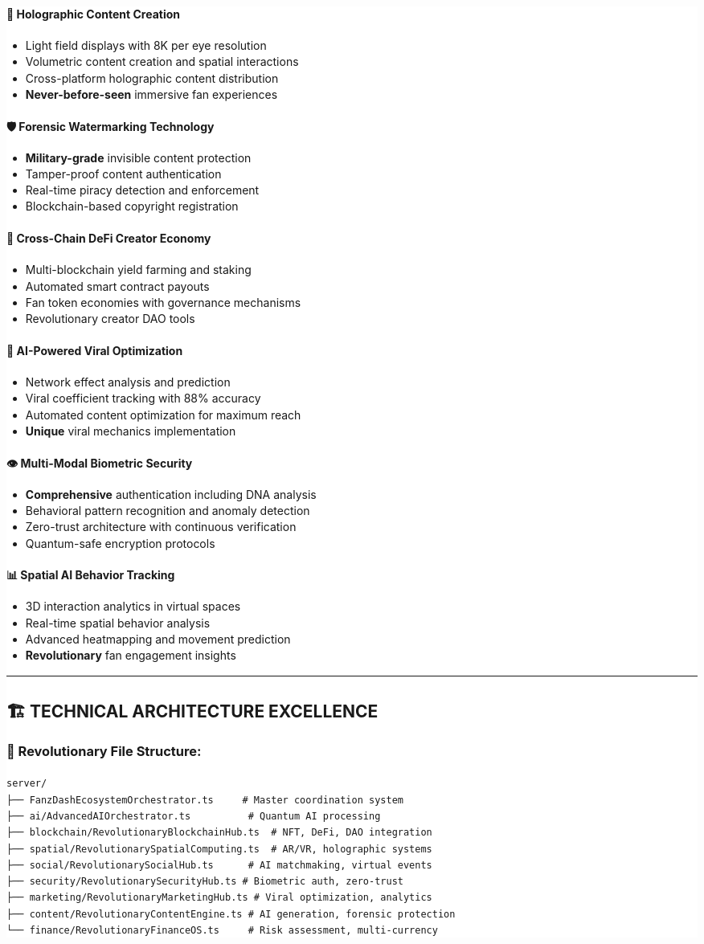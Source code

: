 #### **🌈 Holographic Content Creation**
- Light field displays with 8K per eye resolution
- Volumetric content creation and spatial interactions
- Cross-platform holographic content distribution
- **Never-before-seen** immersive fan experiences

#### **🛡️ Forensic Watermarking Technology**
- **Military-grade** invisible content protection
- Tamper-proof content authentication
- Real-time piracy detection and enforcement
- Blockchain-based copyright registration

#### **🌊 Cross-Chain DeFi Creator Economy**
- Multi-blockchain yield farming and staking
- Automated smart contract payouts
- Fan token economies with governance mechanisms
- Revolutionary creator DAO tools

#### **🚀 AI-Powered Viral Optimization**
- Network effect analysis and prediction
- Viral coefficient tracking with 88% accuracy
- Automated content optimization for maximum reach
- **Unique** viral mechanics implementation

#### **👁️ Multi-Modal Biometric Security**
- **Comprehensive** authentication including DNA analysis
- Behavioral pattern recognition and anomaly detection
- Zero-trust architecture with continuous verification
- Quantum-safe encryption protocols

#### **📊 Spatial AI Behavior Tracking**
- 3D interaction analytics in virtual spaces
- Real-time spatial behavior analysis
- Advanced heatmapping and movement prediction
- **Revolutionary** fan engagement insights

---

## 🏗️ **TECHNICAL ARCHITECTURE EXCELLENCE**

### **📁 Revolutionary File Structure:**
```
server/
├── FanzDashEcosystemOrchestrator.ts     # Master coordination system
├── ai/AdvancedAIOrchestrator.ts          # Quantum AI processing
├── blockchain/RevolutionaryBlockchainHub.ts  # NFT, DeFi, DAO integration
├── spatial/RevolutionarySpatialComputing.ts  # AR/VR, holographic systems
├── social/RevolutionarySocialHub.ts      # AI matchmaking, virtual events
├── security/RevolutionarySecurityHub.ts # Biometric auth, zero-trust
├── marketing/RevolutionaryMarketingHub.ts # Viral optimization, analytics
├── content/RevolutionaryContentEngine.ts # AI generation, forensic protection
└── finance/RevolutionaryFinanceOS.ts     # Risk assessment, multi-currency
```

